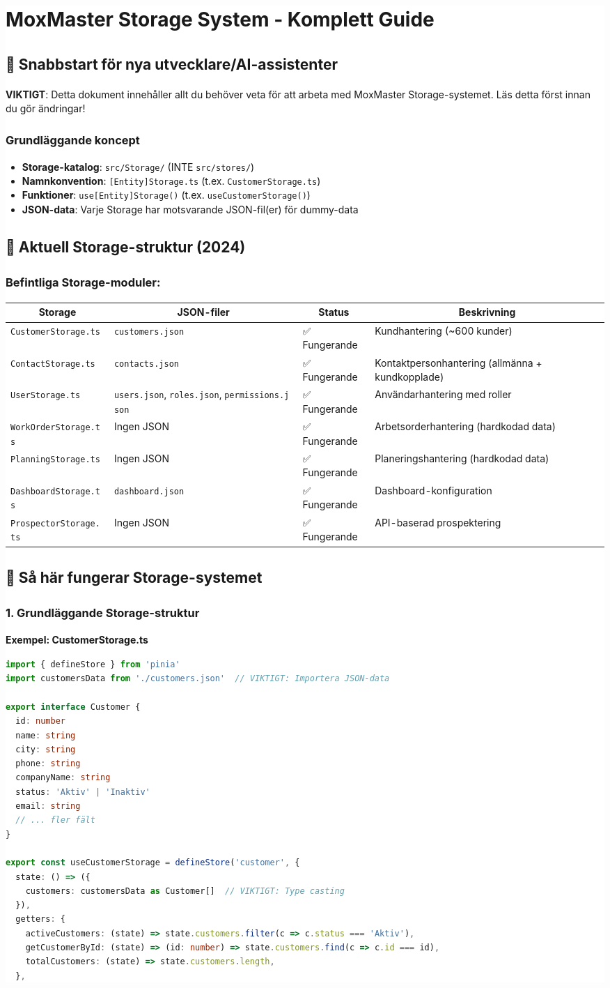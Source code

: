 # MoxMaster Storage System - Komplett Guide
 
## 🎯 Snabbstart för nya utvecklare/AI-assistenter
 
**VIKTIGT**: Detta dokument innehåller allt du behöver veta för att arbeta med MoxMaster Storage-systemet. Läs detta först innan du gör ändringar!
 
### Grundläggande koncept
- **Storage-katalog**: `src/Storage/` (INTE `src/stores/`)
- **Namnkonvention**: `[Entity]Storage.ts` (t.ex. `CustomerStorage.ts`)
- **Funktioner**: `use[Entity]Storage()` (t.ex. `useCustomerStorage()`)
- **JSON-data**: Varje Storage har motsvarande JSON-fil(er) för dummy-data
 
## 📁 Aktuell Storage-struktur (2024)
 
### Befintliga Storage-moduler:
 
| Storage | JSON-filer | Status | Beskrivning |
|---------|------------|--------|-------------|
| `CustomerStorage.ts` | `customers.json` | ✅ Fungerande | Kundhantering (~600 kunder) |
| `ContactStorage.ts` | `contacts.json` | ✅ Fungerande | Kontaktpersonhantering (allmänna + kundkopplade) |
| `UserStorage.ts` | `users.json`, `roles.json`, `permissions.json` | ✅ Fungerande | Användarhantering med roller |
| `WorkOrderStorage.ts` | Ingen JSON | ✅ Fungerande | Arbetsorderhantering (hardkodad data) |
| `PlanningStorage.ts` | Ingen JSON | ✅ Fungerande | Planeringshantering (hardkodad data) |
| `DashboardStorage.ts` | `dashboard.json` | ✅ Fungerande | Dashboard-konfiguration |
| `ProspectorStorage.ts` | Ingen JSON | ✅ Fungerande | API-baserad prospektering |
 
## 🔧 Så här fungerar Storage-systemet
 
### 1. Grundläggande Storage-struktur
 
**Exempel: CustomerStorage.ts**
```typescript
import { defineStore } from 'pinia'
import customersData from './customers.json'  // VIKTIGT: Importera JSON-data
 
export interface Customer {
  id: number
  name: string
  city: string
  phone: string
  companyName: string
  status: 'Aktiv' | 'Inaktiv'
  email: string
  // ... fler fält
}
 
export const useCustomerStorage = defineStore('customer', {
  state: () => ({
    customers: customersData as Customer[]  // VIKTIGT: Type casting
  }),
  getters: {
    activeCustomers: (state) => state.customers.filter(c => c.status === 'Aktiv'),
    getCustomerById: (state) => (id: number) => state.customers.find(c => c.id === id),
    totalCustomers: (state) => state.customers.length,
  },
```